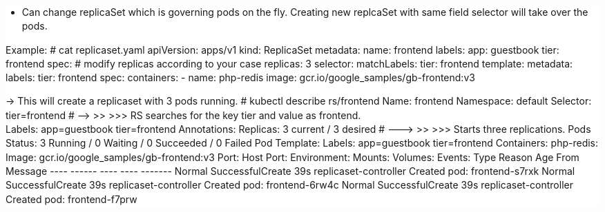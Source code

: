    - Can change replicaSet which is governing pods on the fly. Creating new replcaSet with same field selector will take over the pods. 

   Example:
    # cat replicaset.yaml
      apiVersion: apps/v1
      kind: ReplicaSet
      metadata:
        name: frontend
        labels:
          app: guestbook
          tier: frontend
      spec:
        # modify replicas according to your case
        replicas: 3
        selector:
          matchLabels:
            tier: frontend
        template:
          metadata:
            labels:
              tier: frontend
          spec:
            containers:
            - name: php-redis
              image: gcr.io/google_samples/gb-frontend:v3

   -> This will create a replicaset with 3 pods running. 
    #  kubectl describe rs/frontend
        Name:         frontend
        Namespace:    default
        Selector:     tier=frontend # --> >> >>> RS searches for the key tier and value as frontend.  
        Labels:       app=guestbook
                      tier=frontend
        Annotations:  <none>
        Replicas:     3 current / 3 desired   # ---> >> >>> Starts three replications. 
        Pods Status:  3 Running / 0 Waiting / 0 Succeeded / 0 Failed
        Pod Template:
          Labels:  app=guestbook
                  tier=frontend
          Containers:
          php-redis:
            Image:        gcr.io/google_samples/gb-frontend:v3
            Port:         <none>
            Host Port:    <none>
            Environment:  <none>
            Mounts:       <none>
          Volumes:        <none>
        Events:
          Type    Reason            Age   From                   Message
          ----    ------            ----  ----                   -------
          Normal  SuccessfulCreate  39s   replicaset-controller  Created pod: frontend-s7rxk
          Normal  SuccessfulCreate  39s   replicaset-controller  Created pod: frontend-6rw4c
          Normal  SuccessfulCreate  39s   replicaset-controller  Created pod: frontend-f7prw
